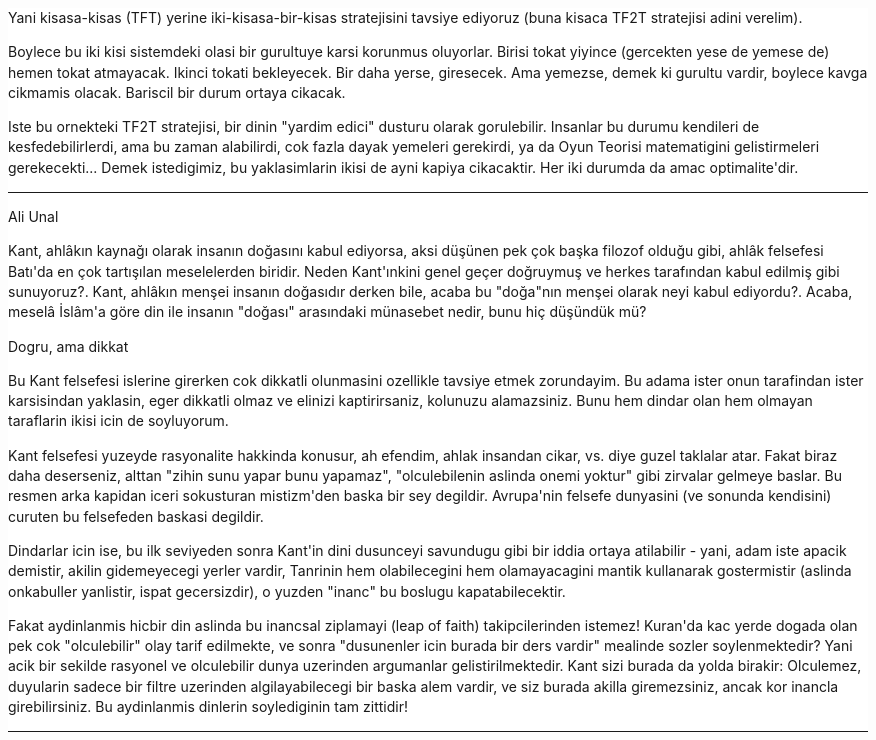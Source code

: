Yani kisasa-kisas (TFT) yerine iki-kisasa-bir-kisas stratejisini
tavsiye ediyoruz (buna kisaca TF2T stratejisi adini verelim).

Boylece bu iki kisi sistemdeki olasi bir gurultuye karsi korunmus
oluyorlar. Birisi tokat yiyince (gercekten yese de yemese de) hemen
tokat atmayacak. Ikinci tokati bekleyecek. Bir daha yerse,
giresecek. Ama yemezse, demek ki gurultu vardir, boylece kavga
cikmamis olacak. Bariscil bir durum ortaya cikacak.

Iste bu ornekteki TF2T stratejisi, bir dinin "yardim edici" dusturu
olarak gorulebilir. Insanlar bu durumu kendileri de kesfedebilirlerdi,
ama bu zaman alabilirdi, cok fazla dayak yemeleri gerekirdi, ya da
Oyun Teorisi matematigini gelistirmeleri gerekecekti... Demek
istedigimiz, bu yaklasimlarin ikisi de ayni kapiya cikacaktir. Her iki
durumda da amac optimalite'dir.

---

Ali Unal

Kant, ahlâkın kaynağı olarak insanın doğasını kabul ediyorsa, aksi
düşünen pek çok başka filozof olduğu gibi, ahlâk felsefesi Batı'da en
çok tartışılan meselelerden biridir. Neden Kant'ınkini genel geçer
doğruymuş ve herkes tarafından kabul edilmiş gibi sunuyoruz?. Kant,
ahlâkın menşei insanın doğasıdır derken bile, acaba bu "doğa"nın
menşei olarak neyi kabul ediyordu?. Acaba, meselâ İslâm'a göre din ile
insanın "doğası" arasındaki münasebet nedir, bunu hiç düşündük mü?

Dogru, ama dikkat

Bu Kant felsefesi islerine girerken cok dikkatli olunmasini ozellikle
tavsiye etmek zorundayim. Bu adama ister onun tarafindan ister
karsisindan yaklasin, eger dikkatli olmaz ve elinizi kaptirirsaniz,
kolunuzu alamazsiniz. Bunu hem dindar olan hem olmayan taraflarin
ikisi icin de soyluyorum.

Kant felsefesi yuzeyde rasyonalite hakkinda konusur, ah efendim, ahlak
insandan cikar, vs. diye guzel taklalar atar. Fakat biraz daha
deserseniz, alttan "zihin sunu yapar bunu yapamaz", "olculebilenin
aslinda onemi yoktur" gibi zirvalar gelmeye baslar. Bu resmen arka
kapidan iceri sokusturan mistizm'den baska bir sey
degildir. Avrupa'nin felsefe dunyasini (ve sonunda kendisini) curuten
bu felsefeden baskasi degildir.

Dindarlar icin ise, bu ilk seviyeden sonra Kant'in dini dusunceyi
savundugu gibi bir iddia ortaya atilabilir - yani, adam iste apacik
demistir, akilin gidemeyecegi yerler vardir, Tanrinin hem
olabilecegini hem olamayacagini mantik kullanarak gostermistir
(aslinda onkabuller yanlistir, ispat gecersizdir), o yuzden "inanc" bu
boslugu kapatabilecektir.

Fakat aydinlanmis hicbir din aslinda bu inancsal ziplamayi (leap of
faith) takipcilerinden istemez! Kuran'da kac yerde dogada olan pek cok
"olculebilir" olay tarif edilmekte, ve sonra "dusunenler icin burada
bir ders vardir" mealinde sozler soylenmektedir? Yani acik bir sekilde
rasyonel ve olculebilir dunya uzerinden argumanlar
gelistirilmektedir. Kant sizi burada da yolda birakir: Olculemez,
duyularin sadece bir filtre uzerinden algilayabilecegi bir baska alem
vardir, ve siz burada akilla giremezsiniz, ancak kor inancla
girebilirsiniz. Bu aydinlanmis dinlerin soylediginin tam zittidir!

---